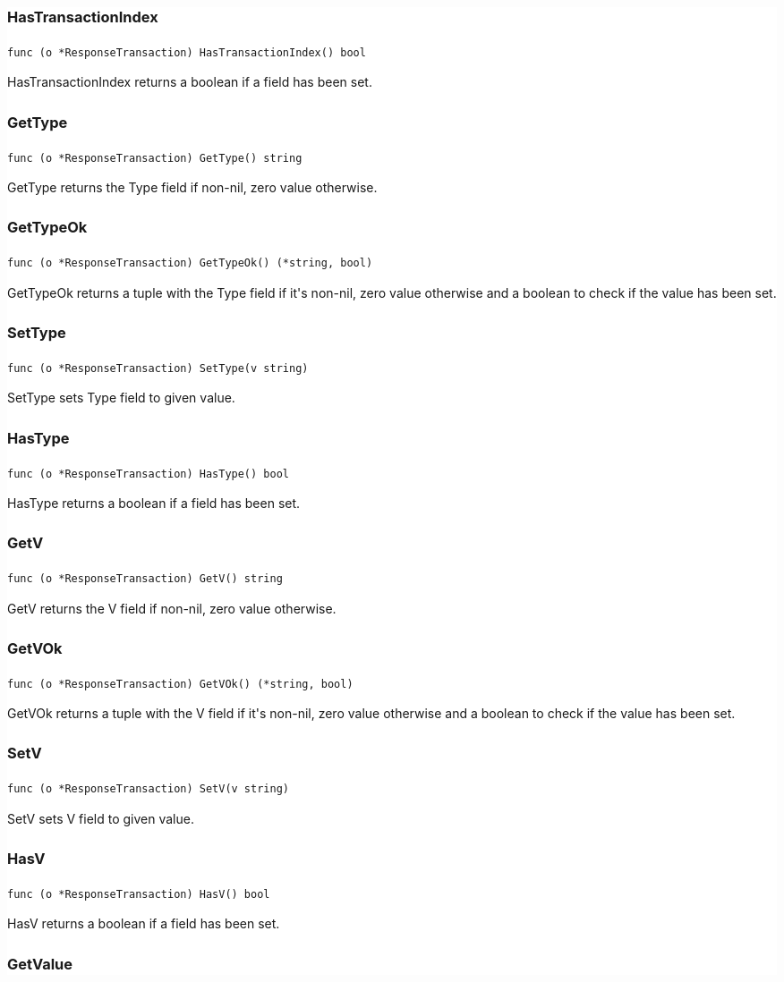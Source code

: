### HasTransactionIndex

`func (o *ResponseTransaction) HasTransactionIndex() bool`

HasTransactionIndex returns a boolean if a field has been set.

### GetType

`func (o *ResponseTransaction) GetType() string`

GetType returns the Type field if non-nil, zero value otherwise.

### GetTypeOk

`func (o *ResponseTransaction) GetTypeOk() (*string, bool)`

GetTypeOk returns a tuple with the Type field if it's non-nil, zero value otherwise
and a boolean to check if the value has been set.

### SetType

`func (o *ResponseTransaction) SetType(v string)`

SetType sets Type field to given value.

### HasType

`func (o *ResponseTransaction) HasType() bool`

HasType returns a boolean if a field has been set.

### GetV

`func (o *ResponseTransaction) GetV() string`

GetV returns the V field if non-nil, zero value otherwise.

### GetVOk

`func (o *ResponseTransaction) GetVOk() (*string, bool)`

GetVOk returns a tuple with the V field if it's non-nil, zero value otherwise
and a boolean to check if the value has been set.

### SetV

`func (o *ResponseTransaction) SetV(v string)`

SetV sets V field to given value.

### HasV

`func (o *ResponseTransaction) HasV() bool`

HasV returns a boolean if a field has been set.

### GetValue
